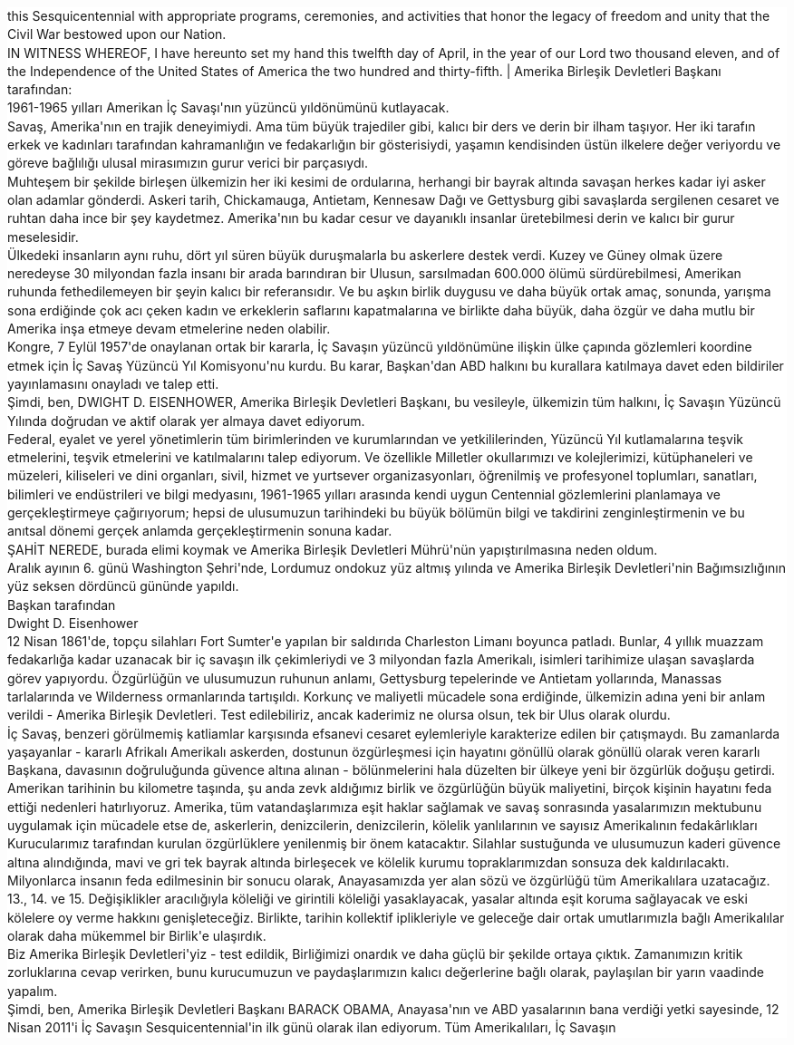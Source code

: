 this Sesquicentennial with appropriate programs, ceremonies, and activities that honor the legacy of freedom and unity that the Civil War bestowed upon our Nation.<br/>IN WITNESS WHEREOF, I have hereunto set my hand this twelfth day of April, in the year of our Lord two thousand eleven, and of the Independence of the United States of America the two hundred and thirty-fifth. | Amerika Birleşik Devletleri Başkanı tarafından:<br/>1961-1965 yılları Amerikan İç Savaşı'nın yüzüncü yıldönümünü kutlayacak.<br/>Savaş, Amerika'nın en trajik deneyimiydi. Ama tüm büyük trajediler gibi, kalıcı bir ders ve derin bir ilham taşıyor. Her iki tarafın erkek ve kadınları tarafından kahramanlığın ve fedakarlığın bir gösterisiydi, yaşamın kendisinden üstün ilkelere değer veriyordu ve göreve bağlılığı ulusal mirasımızın gurur verici bir parçasıydı.<br/>Muhteşem bir şekilde birleşen ülkemizin her iki kesimi de ordularına, herhangi bir bayrak altında savaşan herkes kadar iyi asker olan adamlar gönderdi. Askeri tarih, Chickamauga, Antietam, Kennesaw Dağı ve Gettysburg gibi savaşlarda sergilenen cesaret ve ruhtan daha ince bir şey kaydetmez. Amerika'nın bu kadar cesur ve dayanıklı insanlar üretebilmesi derin ve kalıcı bir gurur meselesidir.<br/>Ülkedeki insanların aynı ruhu, dört yıl süren büyük duruşmalarla bu askerlere destek verdi. Kuzey ve Güney olmak üzere neredeyse 30 milyondan fazla insanı bir arada barındıran bir Ulusun, sarsılmadan 600.000 ölümü sürdürebilmesi, Amerikan ruhunda fethedilemeyen bir şeyin kalıcı bir referansıdır. Ve bu aşkın birlik duygusu ve daha büyük ortak amaç, sonunda, yarışma sona erdiğinde çok acı çeken kadın ve erkeklerin saflarını kapatmalarına ve birlikte daha büyük, daha özgür ve daha mutlu bir Amerika inşa etmeye devam etmelerine neden olabilir.<br/>Kongre, 7 Eylül 1957'de onaylanan ortak bir kararla, İç Savaşın yüzüncü yıldönümüne ilişkin ülke çapında gözlemleri koordine etmek için İç Savaş Yüzüncü Yıl Komisyonu'nu kurdu. Bu karar, Başkan'dan ABD halkını bu kurallara katılmaya davet eden bildiriler yayınlamasını onayladı ve talep etti.<br/>Şimdi, ben, DWIGHT D. EISENHOWER, Amerika Birleşik Devletleri Başkanı, bu vesileyle, ülkemizin tüm halkını, İç Savaşın Yüzüncü Yılında doğrudan ve aktif olarak yer almaya davet ediyorum.<br/>Federal, eyalet ve yerel yönetimlerin tüm birimlerinden ve kurumlarından ve yetkililerinden, Yüzüncü Yıl kutlamalarına teşvik etmelerini, teşvik etmelerini ve katılmalarını talep ediyorum. Ve özellikle Milletler okullarımızı ve kolejlerimizi, kütüphaneleri ve müzeleri, kiliseleri ve dini organları, sivil, hizmet ve yurtsever organizasyonları, öğrenilmiş ve profesyonel toplumları, sanatları, bilimleri ve endüstrileri ve bilgi medyasını, 1961-1965 yılları arasında kendi uygun Centennial gözlemlerini planlamaya ve gerçekleştirmeye çağırıyorum; hepsi de ulusumuzun tarihindeki bu büyük bölümün bilgi ve takdirini zenginleştirmenin ve bu anıtsal dönemi gerçek anlamda gerçekleştirmenin sonuna kadar.<br/>ŞAHİT NEREDE, burada elimi koymak ve Amerika Birleşik Devletleri Mührü'nün yapıştırılmasına neden oldum.<br/>Aralık ayının 6. günü Washington Şehri'nde, Lordumuz ondokuz yüz altmış yılında ve Amerika Birleşik Devletleri'nin Bağımsızlığının yüz seksen dördüncü gününde yapıldı.<br/>Başkan tarafından<br/>Dwight D. Eisenhower<br/>12 Nisan 1861'de, topçu silahları Fort Sumter'e yapılan bir saldırıda Charleston Limanı boyunca patladı. Bunlar, 4 yıllık muazzam fedakarlığa kadar uzanacak bir iç savaşın ilk çekimleriydi ve 3 milyondan fazla Amerikalı, isimleri tarihimize ulaşan savaşlarda görev yapıyordu. Özgürlüğün ve ulusumuzun ruhunun anlamı, Gettysburg tepelerinde ve Antietam yollarında, Manassas tarlalarında ve Wilderness ormanlarında tartışıldı. Korkunç ve maliyetli mücadele sona erdiğinde, ülkemizin adına yeni bir anlam verildi - Amerika Birleşik Devletleri. Test edilebiliriz, ancak kaderimiz ne olursa olsun, tek bir Ulus olarak olurdu.<br/>İç Savaş, benzeri görülmemiş katliamlar karşısında efsanevi cesaret eylemleriyle karakterize edilen bir çatışmaydı. Bu zamanlarda yaşayanlar - kararlı Afrikalı Amerikalı askerden, dostunun özgürleşmesi için hayatını gönüllü olarak gönüllü olarak veren kararlı Başkana, davasının doğruluğunda güvence altına alınan - bölünmelerini hala düzelten bir ülkeye yeni bir özgürlük doğuşu getirdi.<br/>Amerikan tarihinin bu kilometre taşında, şu anda zevk aldığımız birlik ve özgürlüğün büyük maliyetini, birçok kişinin hayatını feda ettiği nedenleri hatırlıyoruz. Amerika, tüm vatandaşlarımıza eşit haklar sağlamak ve savaş sonrasında yasalarımızın mektubunu uygulamak için mücadele etse de, askerlerin, denizcilerin, denizcilerin, kölelik yanlılarının ve sayısız Amerikalının fedakârlıkları Kurucularımız tarafından kurulan özgürlüklere yenilenmiş bir önem katacaktır. Silahlar sustuğunda ve ulusumuzun kaderi güvence altına alındığında, mavi ve gri tek bayrak altında birleşecek ve kölelik kurumu topraklarımızdan sonsuza dek kaldırılacaktı.<br/>Milyonlarca insanın feda edilmesinin bir sonucu olarak, Anayasamızda yer alan sözü ve özgürlüğü tüm Amerikalılara uzatacağız. 13., 14. ve 15. Değişiklikler aracılığıyla köleliği ve girintili köleliği yasaklayacak, yasalar altında eşit koruma sağlayacak ve eski kölelere oy verme hakkını genişleteceğiz. Birlikte, tarihin kollektif iplikleriyle ve geleceğe dair ortak umutlarımızla bağlı Amerikalılar olarak daha mükemmel bir Birlik'e ulaşırdık.<br/>Biz Amerika Birleşik Devletleri'yiz - test edildik, Birliğimizi onardık ve daha güçlü bir şekilde ortaya çıktık. Zamanımızın kritik zorluklarına cevap verirken, bunu kurucumuzun ve paydaşlarımızın kalıcı değerlerine bağlı olarak, paylaşılan bir yarın vaadinde yapalım.<br/>Şimdi, ben, Amerika Birleşik Devletleri Başkanı BARACK OBAMA, Anayasa'nın ve ABD yasalarının bana verdiği yetki sayesinde, 12 Nisan 2011'i İç Savaşın Sesquicentennial'in ilk günü olarak ilan ediyorum. Tüm Amerikalıları, İç Savaşın